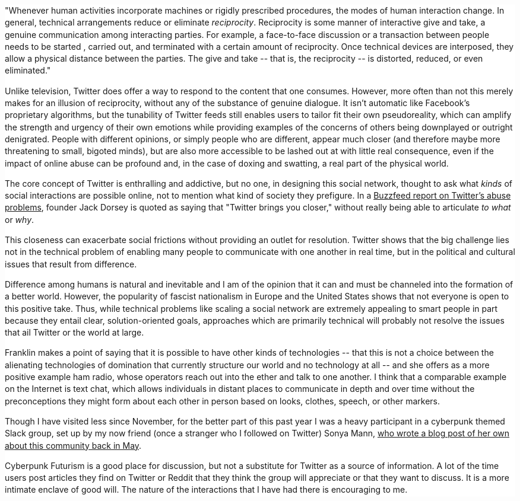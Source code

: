 "Whenever human activities incorporate machines or rigidly prescribed procedures, the modes of human interaction change. In general, technical arrangements reduce or eliminate *reciprocity*. Reciprocity is some manner of interactive give and take, a genuine communication among interacting parties. For example, a face-to-face discussion or a transaction between people needs to be started , carried out, and terminated with a certain amount of reciprocity. Once technical devices are interposed, they allow a physical distance between the parties. The give and take -- that is, the reciprocity -- is distorted, reduced, or even eliminated."

Unlike television, Twitter does offer a way to respond to the content that one consumes. However, more often than not this merely makes for an illusion of reciprocity, without any of the substance of genuine dialogue. It isn’t automatic like Facebook’s proprietary algorithms, but the tunability of Twitter feeds still enables users to tailor fit their own pseudoreality, which can amplify the strength and urgency of their own emotions while providing examples of the concerns of others being downplayed or outright denigrated. People with different opinions, or simply people who are different, appear much closer (and therefore maybe more threatening to small, bigoted minds), but are also more accessible to be lashed out at with little real consequence, even if the impact of online abuse can be profound and, in the case of doxing and swatting, a real part of the physical world.

The core concept of Twitter is enthralling and addictive, but no one, in designing this social network, thought to ask what *kinds* of social interactions are possible online, not to mention what kind of society they prefigure. In a [Buzzfeed report on Twitter’s abuse problems](https://www.buzzfeed.com/charliewarzel/a-honeypot-for-assholes-inside-twitters-10-year-failure-to-s), founder Jack Dorsey is quoted as saying that "Twitter brings you closer," without really being able to articulate *to what* or *why*.

This closeness can exacerbate social frictions without providing an outlet for resolution. Twitter shows that the big challenge lies not in the technical problem of enabling many people to communicate with one another in real time, but in the political and cultural issues that result from difference.

Difference among humans is natural and inevitable and I am of the opinion that it can and must be channeled into the formation of a better world. However, the popularity of fascist nationalism in Europe and the United States shows that not everyone is open to this positive take. Thus, while technical problems like scaling a social network are extremely appealing to smart people in part because they entail clear, solution-oriented goals, approaches which are primarily technical will probably not resolve the issues that ail Twitter or the world at large.

Franklin makes a point of saying that it is possible to have other kinds of technologies -- that this is not a choice between the alienating technologies of domination that currently structure our world and no technology at all -- and she offers as a more positive example ham radio, whose operators reach out into the ether and talk to one another. I think that a comparable example on the Internet is text chat, which allows individuals in distant places to communicate in depth and over time without the preconceptions they might form about each other in person based on looks, clothes, speech, or other markers.

Though I have visited less since November, for the better part of this past year I was a heavy participant in a cyberpunk themed Slack group, set up by my now friend (once a stranger who I followed on Twitter) Sonya Mann, <a target="blank" href="https://www.sonyaellenmann.com/2016/05/how-to-start-a-successful-slack-community.html">who wrote a blog post of her own about this community back in May</a>.

Cyberpunk Futurism is a good place for discussion, but not a substitute for Twitter as a source of information. A lot of the time users post articles they find on Twitter or Reddit that they think the group will appreciate or that they want to discuss. It is a more intimate enclave of good will. The nature of the interactions that I have had there is encouraging to me.
